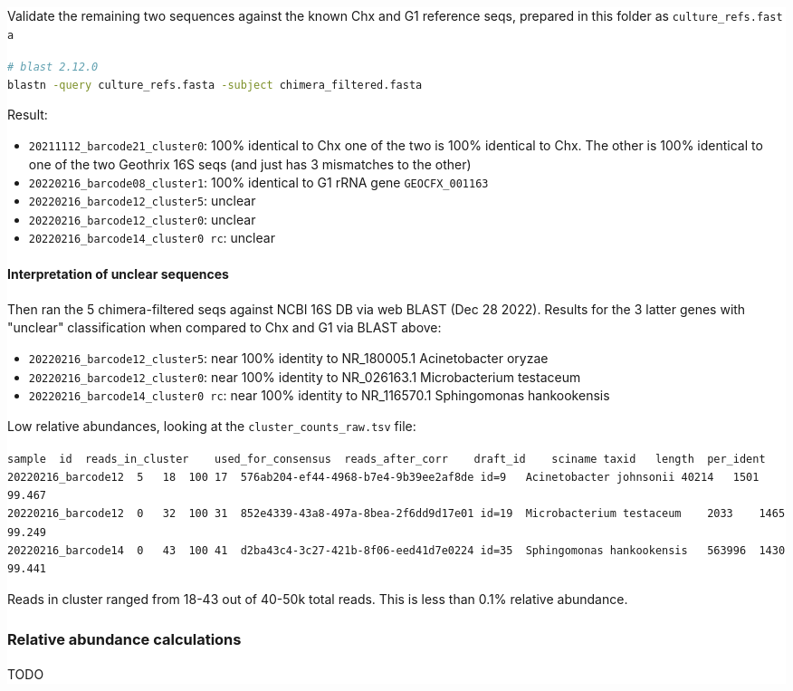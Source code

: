 Validate the remaining two sequences against the known Chx and G1 reference seqs, prepared in this folder as `culture_refs.fasta`
```bash
# blast 2.12.0
blastn -query culture_refs.fasta -subject chimera_filtered.fasta
```
Result: 
- `20211112_barcode21_cluster0`: 100% identical to Chx
one of the two is 100% identical to Chx. The other is 100% identical to one of the two Geothrix 16S seqs (and just has 3 mismatches to the other)
- `20220216_barcode08_cluster1`: 100% identical to G1 rRNA gene `GEOCFX_001163`
- `20220216_barcode12_cluster5`: unclear
- `20220216_barcode12_cluster0`: unclear
- `20220216_barcode14_cluster0 rc`: unclear

#### Interpretation of unclear sequences
Then ran the 5 chimera-filtered seqs against NCBI 16S DB via web BLAST (Dec 28 2022). Results for the 3 latter genes with "unclear" classification when compared to Chx and G1 via BLAST above:
- `20220216_barcode12_cluster5`: near 100% identity to NR_180005.1	Acinetobacter oryzae
- `20220216_barcode12_cluster0`: near 100% identity to NR_026163.1	Microbacterium testaceum
- `20220216_barcode14_cluster0 rc`: near 100% identity to NR_116570.1	Sphingomonas hankookensis

Low relative abundances, looking at the `cluster_counts_raw.tsv` file:
```
sample	id	reads_in_cluster	used_for_consensus	reads_after_corr	draft_id	sciname	taxid	length	per_ident
20220216_barcode12	5	18	100	17	576ab204-ef44-4968-b7e4-9b39ee2af8de id=9	Acinetobacter johnsonii	40214	1501	99.467
20220216_barcode12	0	32	100	31	852e4339-43a8-497a-8bea-2f6dd9d17e01 id=19	Microbacterium testaceum	2033	1465	99.249
20220216_barcode14	0	43	100	41	d2ba43c4-3c27-421b-8f06-eed41d7e0224 id=35	Sphingomonas hankookensis	563996	1430	99.441
```
Reads in cluster ranged from 18-43 out of 40-50k total reads. This is less than 0.1% relative abundance.

### Relative abundance calculations
TODO
